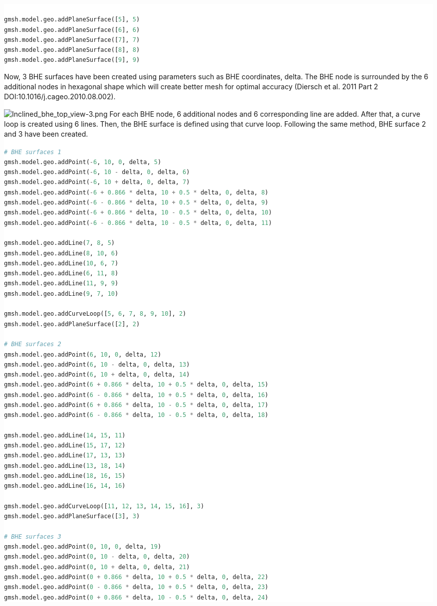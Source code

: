 ```python

gmsh.model.geo.addPlaneSurface([5], 5)
gmsh.model.geo.addPlaneSurface([6], 6)
gmsh.model.geo.addPlaneSurface([7], 7)
gmsh.model.geo.addPlaneSurface([8], 8)
gmsh.model.geo.addPlaneSurface([9], 9)
```

Now, 3 BHE surfaces have been created using parameters such as BHE coordinates, delta. The BHE node is surrounded by the 6 additional nodes in hexagonal shape which will create better mesh for optimal accuracy (Diersch et al. 2011 Part 2 DOI:10.1016/j.cageo.2010.08.002).

![Inclined_bhe_top_view-3.png](./Inclined_bhe_top_view-3.png)
For each BHE node, 6 additional nodes and 6 corresponding line are added.
After that, a curve loop is created using 6 lines.
Then, the BHE surface is defined using that curve loop.
Following the same method, BHE surface 2 and 3 have been created.

```python
# BHE surfaces 1
gmsh.model.geo.addPoint(-6, 10, 0, delta, 5)
gmsh.model.geo.addPoint(-6, 10 - delta, 0, delta, 6)
gmsh.model.geo.addPoint(-6, 10 + delta, 0, delta, 7)
gmsh.model.geo.addPoint(-6 + 0.866 * delta, 10 + 0.5 * delta, 0, delta, 8)
gmsh.model.geo.addPoint(-6 - 0.866 * delta, 10 + 0.5 * delta, 0, delta, 9)
gmsh.model.geo.addPoint(-6 + 0.866 * delta, 10 - 0.5 * delta, 0, delta, 10)
gmsh.model.geo.addPoint(-6 - 0.866 * delta, 10 - 0.5 * delta, 0, delta, 11)

gmsh.model.geo.addLine(7, 8, 5)
gmsh.model.geo.addLine(8, 10, 6)
gmsh.model.geo.addLine(10, 6, 7)
gmsh.model.geo.addLine(6, 11, 8)
gmsh.model.geo.addLine(11, 9, 9)
gmsh.model.geo.addLine(9, 7, 10)

gmsh.model.geo.addCurveLoop([5, 6, 7, 8, 9, 10], 2)
gmsh.model.geo.addPlaneSurface([2], 2)

# BHE surfaces 2
gmsh.model.geo.addPoint(6, 10, 0, delta, 12)
gmsh.model.geo.addPoint(6, 10 - delta, 0, delta, 13)
gmsh.model.geo.addPoint(6, 10 + delta, 0, delta, 14)
gmsh.model.geo.addPoint(6 + 0.866 * delta, 10 + 0.5 * delta, 0, delta, 15)
gmsh.model.geo.addPoint(6 - 0.866 * delta, 10 + 0.5 * delta, 0, delta, 16)
gmsh.model.geo.addPoint(6 + 0.866 * delta, 10 - 0.5 * delta, 0, delta, 17)
gmsh.model.geo.addPoint(6 - 0.866 * delta, 10 - 0.5 * delta, 0, delta, 18)

gmsh.model.geo.addLine(14, 15, 11)
gmsh.model.geo.addLine(15, 17, 12)
gmsh.model.geo.addLine(17, 13, 13)
gmsh.model.geo.addLine(13, 18, 14)
gmsh.model.geo.addLine(18, 16, 15)
gmsh.model.geo.addLine(16, 14, 16)

gmsh.model.geo.addCurveLoop([11, 12, 13, 14, 15, 16], 3)
gmsh.model.geo.addPlaneSurface([3], 3)

# BHE surfaces 3
gmsh.model.geo.addPoint(0, 10, 0, delta, 19)
gmsh.model.geo.addPoint(0, 10 - delta, 0, delta, 20)
gmsh.model.geo.addPoint(0, 10 + delta, 0, delta, 21)
gmsh.model.geo.addPoint(0 + 0.866 * delta, 10 + 0.5 * delta, 0, delta, 22)
gmsh.model.geo.addPoint(0 - 0.866 * delta, 10 + 0.5 * delta, 0, delta, 23)
gmsh.model.geo.addPoint(0 + 0.866 * delta, 10 - 0.5 * delta, 0, delta, 24)
```